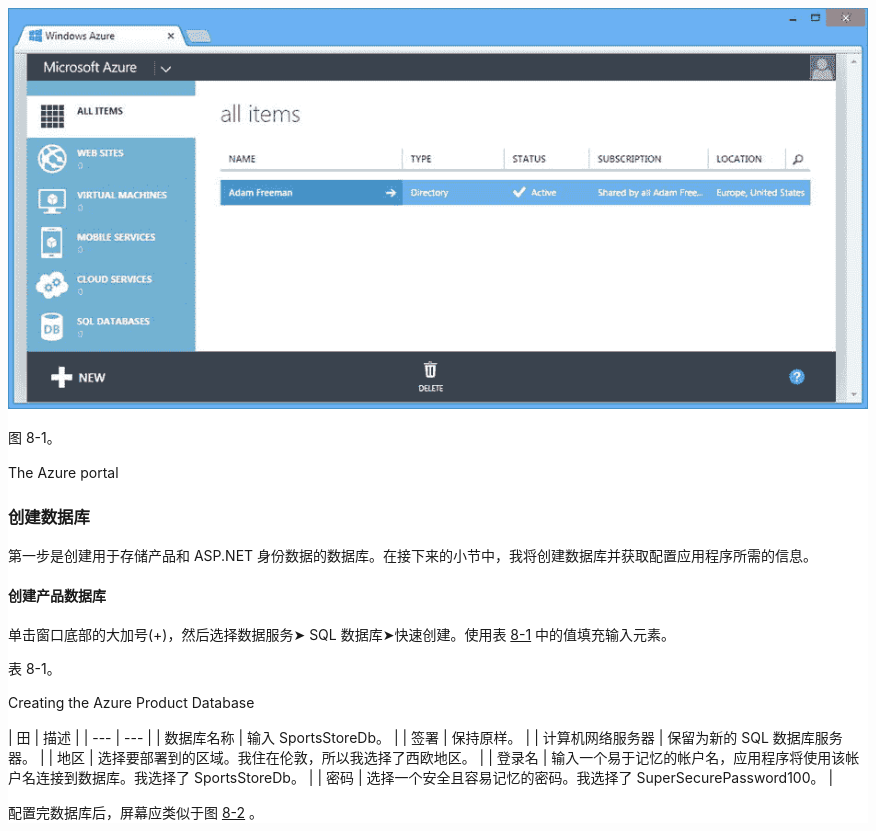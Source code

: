 ![A978-1-4842-0085-8_8_Fig1_HTML.jpg](img/A978-1-4842-0085-8_8_Fig1_HTML.jpg)

图 8-1。

The Azure portal

### 创建数据库

第一步是创建用于存储产品和 ASP.NET 身份数据的数据库。在接下来的小节中，我将创建数据库并获取配置应用程序所需的信息。

#### 创建产品数据库

单击窗口底部的大加号(+)，然后选择数据服务➤ SQL 数据库➤快速创建。使用表 [8-1](#Tab1) 中的值填充输入元素。

表 8-1。

Creating the Azure Product Database

<colgroup><col> <col></colgroup> 
| 田 | 描述 |
| --- | --- |
| 数据库名称 | 输入 SportsStoreDb。 |
| 签署 | 保持原样。 |
| 计算机网络服务器 | 保留为新的 SQL 数据库服务器。 |
| 地区 | 选择要部署到的区域。我住在伦敦，所以我选择了西欧地区。 |
| 登录名 | 输入一个易于记忆的帐户名，应用程序将使用该帐户名连接到数据库。我选择了 SportsStoreDb。 |
| 密码 | 选择一个安全且容易记忆的密码。我选择了 SuperSecurePassword100。 |

配置完数据库后，屏幕应类似于图 [8-2](#Fig2) 。
